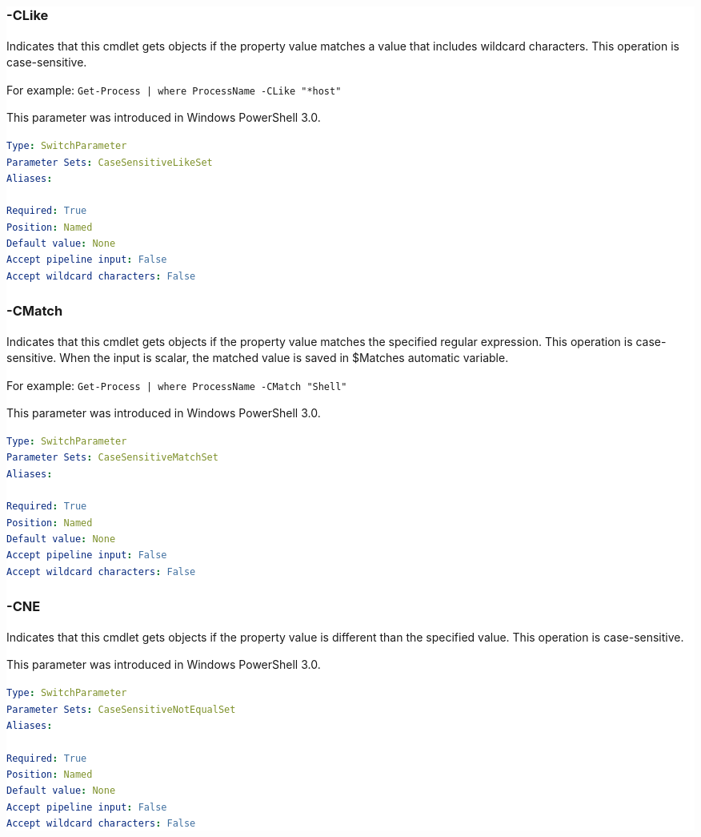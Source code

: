 ### -CLike
Indicates that this cmdlet gets objects if the property value matches a value that includes wildcard characters.
This operation is case-sensitive.

For example: `Get-Process | where ProcessName -CLike "*host"`

This parameter was introduced in Windows PowerShell 3.0.

```yaml
Type: SwitchParameter
Parameter Sets: CaseSensitiveLikeSet
Aliases: 

Required: True
Position: Named
Default value: None
Accept pipeline input: False
Accept wildcard characters: False
```

### -CMatch
Indicates that this cmdlet gets objects if the property value matches the specified regular expression.
This operation is case-sensitive.
When the input is scalar, the matched value is saved in $Matches automatic variable.

For example: `Get-Process | where ProcessName -CMatch "Shell"`

This parameter was introduced in Windows PowerShell 3.0.

```yaml
Type: SwitchParameter
Parameter Sets: CaseSensitiveMatchSet
Aliases: 

Required: True
Position: Named
Default value: None
Accept pipeline input: False
Accept wildcard characters: False
```

### -CNE
Indicates that this cmdlet gets objects if the property value is different than the specified value.
This operation is case-sensitive.

This parameter was introduced in Windows PowerShell 3.0.

```yaml
Type: SwitchParameter
Parameter Sets: CaseSensitiveNotEqualSet
Aliases: 

Required: True
Position: Named
Default value: None
Accept pipeline input: False
Accept wildcard characters: False
```
